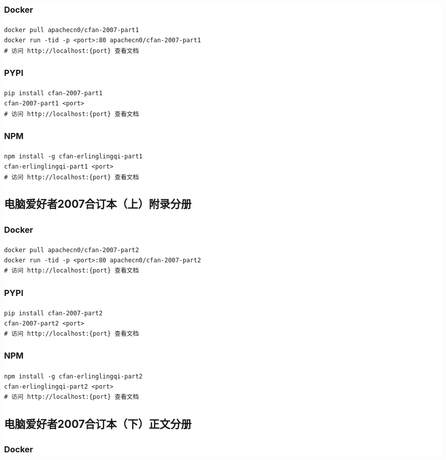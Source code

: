 ### Docker

```
docker pull apachecn0/cfan-2007-part1
docker run -tid -p <port>:80 apachecn0/cfan-2007-part1
# 访问 http://localhost:{port} 查看文档
```

### PYPI

```
pip install cfan-2007-part1
cfan-2007-part1 <port>
# 访问 http://localhost:{port} 查看文档
```

### NPM

```
npm install -g cfan-erlinglingqi-part1
cfan-erlinglingqi-part1 <port>
# 访问 http://localhost:{port} 查看文档
```

## 电脑爱好者2007合订本（上）附录分册

### Docker

```
docker pull apachecn0/cfan-2007-part2
docker run -tid -p <port>:80 apachecn0/cfan-2007-part2
# 访问 http://localhost:{port} 查看文档
```

### PYPI

```
pip install cfan-2007-part2
cfan-2007-part2 <port>
# 访问 http://localhost:{port} 查看文档
```

### NPM

```
npm install -g cfan-erlinglingqi-part2
cfan-erlinglingqi-part2 <port>
# 访问 http://localhost:{port} 查看文档
```

## 电脑爱好者2007合订本（下）正文分册

### Docker
